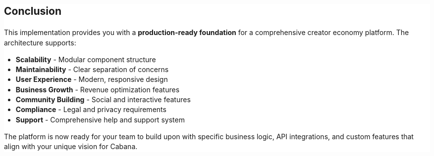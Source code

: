 ## Conclusion

This implementation provides you with a **production-ready foundation** for a comprehensive creator economy platform. The architecture supports:

- **Scalability** - Modular component structure
- **Maintainability** - Clear separation of concerns
- **User Experience** - Modern, responsive design
- **Business Growth** - Revenue optimization features
- **Community Building** - Social and interactive features
- **Compliance** - Legal and privacy requirements
- **Support** - Comprehensive help and support system

The platform is now ready for your team to build upon with specific business logic, API integrations, and custom features that align with your unique vision for Cabana.